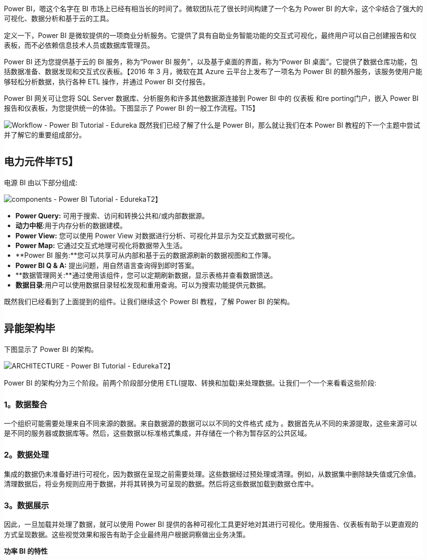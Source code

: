 Power BI，嗯这个名字在 BI 市场上已经有相当长的时间了。微软团队花了很长时间构建了一个名为 Power BI 的大伞，这个伞结合了强大的可视化、数据分析和基于云的工具。

定义一下，Power BI 是微软提供的一项商业分析服务。它提供了具有自助业务智能功能的交互式可视化，最终用户可以自己创建报告和仪表板，而不必依赖信息技术人员或数据库管理员。

Power BI 还为您提供基于云的 BI 服务，称为“Power BI 服务”，以及基于桌面的界面，称为“Power BI 桌面”。它提供了数据仓库功能，包括数据准备、数据发现和交互式仪表板。【2016 年 3 月，微软在其 Azure 云平台上发布了一项名为 Power BI 的额外服务，该服务使用户能够轻松分析数据，执行各种 ETL 操作，并通过 Power BI 交付报告。

Power BI 网关可让您将 SQL Server 数据库、分析服务和许多其他数据源连接到 Power BI 中的 仪表板 和re porting门户，嵌入 Power BI 报告和仪表板，为您提供统一的体验。下图显示了 Power BI 的一般工作流程。T15】

![Workflow - Power BI Tutorial - Edureka](../Images/61b0b67202d983007037548f859b5555.png) 既然我们已经了解了什么是 Power BI，那么就让我们在本 Power BI 教程的下一个主题中尝试并了解它的重要组成部分。

## **电力元件毕**T5】

电源 BI 由以下部分组成:

![components - Power BI Tutorial - Edureka](../Images/38d6900e3ef1793926ffb8a8fe4e0d22.png)T2】

*   **Power Query:** 可用于搜索、访问和转换公共和/或内部数据源。
*   **动力中枢**:用于内存分析的数据建模。
*   **Power View:** 您可以使用 Power View 对数据进行分析、可视化并显示为交互式数据可视化。
*   **Power Map:** 它通过交互式地理可视化将数据带入生活。
*   **Power BI 服务:**您可以共享可从内部和基于云的数据源刷新的数据视图和工作簿。
*   **Power BI Q & A:** 提出问题，用自然语言查询得到即时答案。
*   **数据管理网关:**通过使用该组件，您可以定期刷新数据，显示表格并查看数据馈送。
*   **数据目录**:用户可以使用数据目录轻松发现和重用查询。可以为搜索功能提供元数据。

既然我们已经看到了上面提到的组件。让我们继续这个 Power BI 教程，了解 Power BI 的架构。

## **异能架构毕**

下图显示了 Power BI 的架构。

![ARCHITECTURE - Power BI Tutorial - Edureka](../Images/f774bcb0e70506ad04c23ddf4db0beeb.png)T2】

Power BI 的架构分为三个阶段。前两个阶段部分使用 ETL(提取、转换和加载)来处理数据。让我们一个一个来看看这些阶段:

### **1。数据整合**

一个组织可能需要处理来自不同来源的数据。来自数据源的数据可以以不同的文件格式 成为 。数据首先从不同的来源提取，这些来源可以是不同的服务器或数据库等。然后，这些数据以标准格式集成，并存储在一个称为暂存区的公共区域。

### **2。数据处理**

集成的数据仍未准备好进行可视化，因为数据在呈现之前需要处理。这些数据经过预处理或清理。例如，从数据集中删除缺失值或冗余值。清理数据后，将业务规则应用于数据，并将其转换为可呈现的数据。然后将这些数据加载到数据仓库中。

### **3。数据展示**

因此，一旦加载并处理了数据，就可以使用 Power BI 提供的各种可视化工具更好地对其进行可视化。使用报告、仪表板有助于以更直观的方式呈现数据。这些视觉效果和报告有助于企业最终用户根据洞察做出业务决策。

**功率 BI 的特性**

